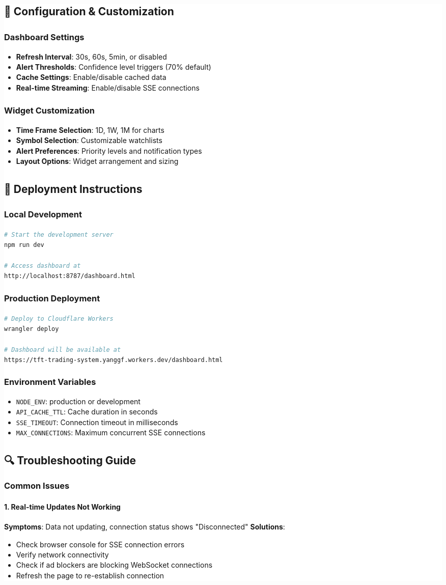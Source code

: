 ## 🔧 Configuration & Customization

### Dashboard Settings
- **Refresh Interval**: 30s, 60s, 5min, or disabled
- **Alert Thresholds**: Confidence level triggers (70% default)
- **Cache Settings**: Enable/disable cached data
- **Real-time Streaming**: Enable/disable SSE connections

### Widget Customization
- **Time Frame Selection**: 1D, 1W, 1M for charts
- **Symbol Selection**: Customizable watchlists
- **Alert Preferences**: Priority levels and notification types
- **Layout Options**: Widget arrangement and sizing

## 🚀 Deployment Instructions

### Local Development
```bash
# Start the development server
npm run dev

# Access dashboard at
http://localhost:8787/dashboard.html
```

### Production Deployment
```bash
# Deploy to Cloudflare Workers
wrangler deploy

# Dashboard will be available at
https://tft-trading-system.yanggf.workers.dev/dashboard.html
```

### Environment Variables
- `NODE_ENV`: production or development
- `API_CACHE_TTL`: Cache duration in seconds
- `SSE_TIMEOUT`: Connection timeout in milliseconds
- `MAX_CONNECTIONS`: Maximum concurrent SSE connections

## 🔍 Troubleshooting Guide

### Common Issues

#### 1. Real-time Updates Not Working
**Symptoms**: Data not updating, connection status shows "Disconnected"
**Solutions**:
- Check browser console for SSE connection errors
- Verify network connectivity
- Check if ad blockers are blocking WebSocket connections
- Refresh the page to re-establish connection

